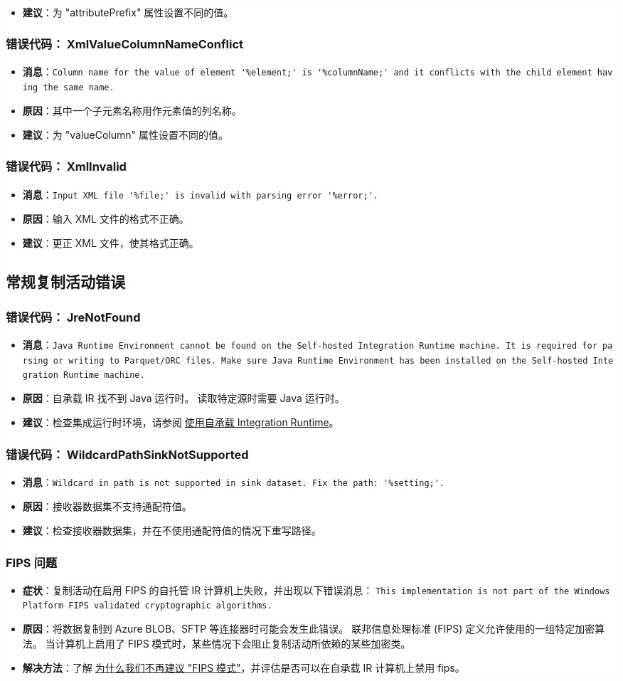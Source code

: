 - **建议**：为 "attributePrefix" 属性设置不同的值。


### <a name="error-code-xmlvaluecolumnnameconflict"></a>错误代码： XmlValueColumnNameConflict

- **消息**：`Column name for the value of element '%element;' is '%columnName;' and it conflicts with the child element having the same name.`

- **原因**：其中一个子元素名称用作元素值的列名称。

- **建议**：为 "valueColumn" 属性设置不同的值。


### <a name="error-code-xmlinvalid"></a>错误代码： XmlInvalid

- **消息**：`Input XML file '%file;' is invalid with parsing error '%error;'.`

- **原因**：输入 XML 文件的格式不正确。

- **建议**：更正 XML 文件，使其格式正确。


## <a name="general-copy-activity-error"></a>常规复制活动错误

### <a name="error-code-jrenotfound"></a>错误代码： JreNotFound

- **消息**：`Java Runtime Environment cannot be found on the Self-hosted Integration Runtime machine. It is required for parsing or writing to Parquet/ORC files. Make sure Java Runtime Environment has been installed on the Self-hosted Integration Runtime machine.`

- **原因**：自承载 IR 找不到 Java 运行时。 读取特定源时需要 Java 运行时。

- **建议**：检查集成运行时环境，请参阅 [使用自承载 Integration Runtime](https://docs.microsoft.com/azure/data-factory/format-parquet#using-self-hosted-integration-runtime)。


### <a name="error-code-wildcardpathsinknotsupported"></a>错误代码： WildcardPathSinkNotSupported

- **消息**：`Wildcard in path is not supported in sink dataset. Fix the path: '%setting;'.`

- **原因**：接收器数据集不支持通配符值。

- **建议**：检查接收器数据集，并在不使用通配符值的情况下重写路径。


### <a name="fips-issue"></a>FIPS 问题

- **症状**：复制活动在启用 FIPS 的自托管 IR 计算机上失败，并出现以下错误消息： `This implementation is not part of the Windows Platform FIPS validated cryptographic algorithms.` 

- **原因**：将数据复制到 Azure BLOB、SFTP 等连接器时可能会发生此错误。 联邦信息处理标准 (FIPS) 定义允许使用的一组特定加密算法。 当计算机上启用了 FIPS 模式时，某些情况下会阻止复制活动所依赖的某些加密类。

- **解决方法**：了解 [为什么我们不再建议 "FIPS 模式"](https://techcommunity.microsoft.com/t5/microsoft-security-baselines/why-we-8217-re-not-recommending-8220-fips-mode-8221-anymore/ba-p/701037)，并评估是否可以在自承载 IR 计算机上禁用 fips。
